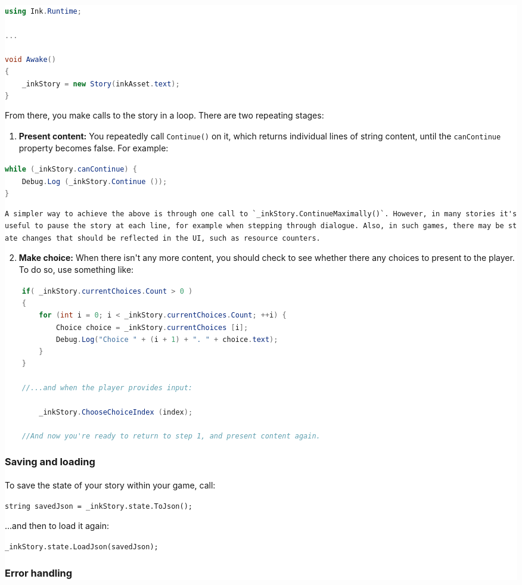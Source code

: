 ```csharp
using Ink.Runtime;

...

void Awake()
{
    _inkStory = new Story(inkAsset.text);
}
```
From there, you make calls to the story in a loop. There are two repeating stages:

 1. **Present content:** You repeatedly call `Continue()` on it, which returns individual lines of string content, until the `canContinue` property becomes false. For example:

```csharp
while (_inkStory.canContinue) {
    Debug.Log (_inkStory.Continue ());
}
```

    A simpler way to achieve the above is through one call to `_inkStory.ContinueMaximally()`. However, in many stories it's useful to pause the story at each line, for example when stepping through dialogue. Also, in such games, there may be state changes that should be reflected in the UI, such as resource counters.

 2. **Make choice:** When there isn't any more content, you should check to see whether there any choices to present to the player. To do so, use something like:

```csharp
    if( _inkStory.currentChoices.Count > 0 )
    {
        for (int i = 0; i < _inkStory.currentChoices.Count; ++i) {
            Choice choice = _inkStory.currentChoices [i];
            Debug.Log("Choice " + (i + 1) + ". " + choice.text);
        }
    }

    //...and when the player provides input:

        _inkStory.ChooseChoiceIndex (index);

    //And now you're ready to return to step 1, and present content again.
```
### Saving and loading

To save the state of your story within your game, call:

`string savedJson = _inkStory.state.ToJson();`

...and then to load it again:

`_inkStory.state.LoadJson(savedJson);`

### Error handling
